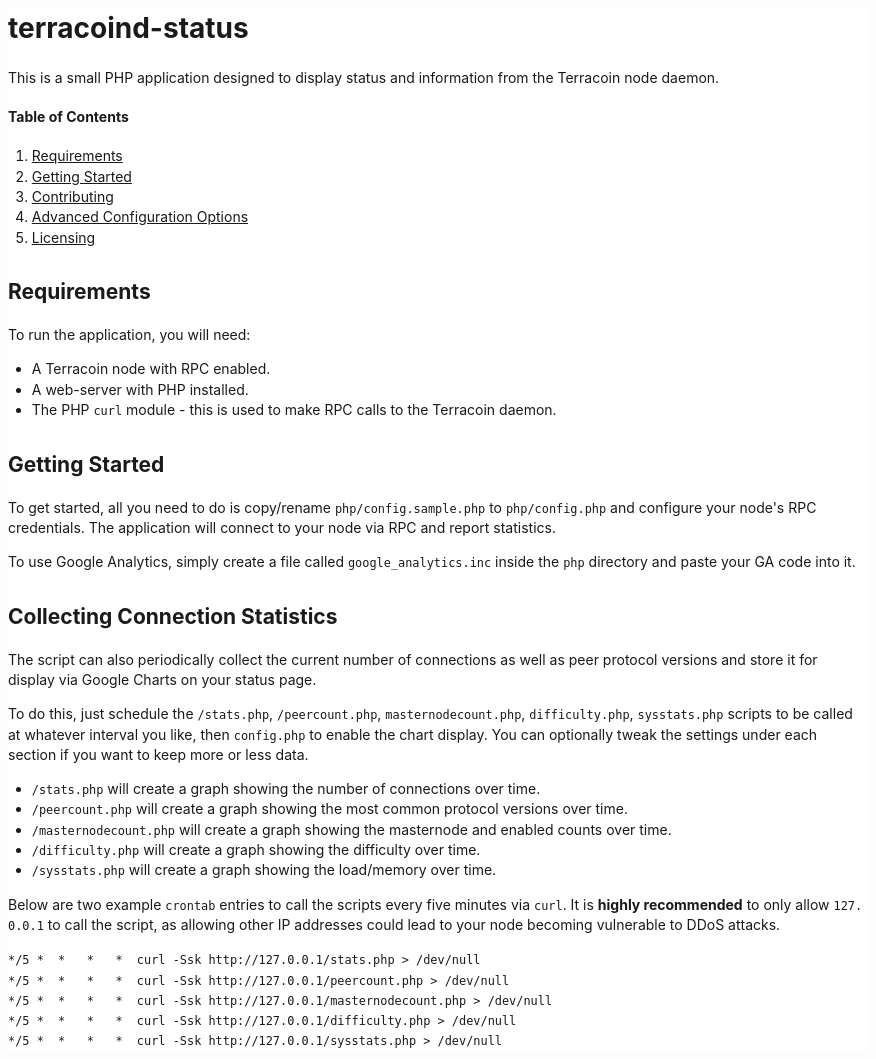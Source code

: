 # terracoind-status

This is a small PHP application designed to display status and information from the Terracoin node daemon.

#### Table of Contents

1. [Requirements](#requirements)
1. [Getting Started](#getting-started)
1. [Contributing](#contributing)
1. [Advanced Configuration Options](#advanced-configuration-options)
1. [Licensing](#licensing)

## Requirements

To run the application, you will need:

  * A Terracoin node with RPC enabled.
  * A web-server with PHP installed.
  * The PHP `curl` module - this is used to make RPC calls to the Terracoin daemon.

## Getting Started

To get started, all you need to do is copy/rename `php/config.sample.php` to `php/config.php` and configure your node's RPC credentials. The application will connect to your node via RPC and report statistics.

To use Google Analytics, simply create a file called `google_analytics.inc` inside the `php` directory and paste your GA code into it.

## Collecting Connection Statistics

The script can also periodically collect the current number of connections as well as peer protocol versions and store it for display via Google Charts on your status page.

To do this, just schedule the `/stats.php`, `/peercount.php`, `masternodecount.php`, `difficulty.php`, `sysstats.php` scripts to be called at whatever interval you like, then `config.php` to enable the chart display. You can optionally tweak the settings under each section if you want to keep more or less data.

* `/stats.php` will create a graph showing the number of connections over time.
* `/peercount.php` will create a graph showing the most common protocol versions over time.
* `/masternodecount.php` will create a graph showing the masternode and enabled counts over time.
* `/difficulty.php` will create a graph showing the difficulty over time.
* `/sysstats.php` will create a graph showing the load/memory over time.

Below are two example `crontab` entries to call the scripts every five minutes via `curl`. It is **highly recommended** to only allow `127.0.0.1` to call the script, as allowing other IP addresses could lead to your node becoming vulnerable to DDoS attacks.

```
*/5 *  *   *   *  curl -Ssk http://127.0.0.1/stats.php > /dev/null
*/5 *  *   *   *  curl -Ssk http://127.0.0.1/peercount.php > /dev/null
*/5 *  *   *   *  curl -Ssk http://127.0.0.1/masternodecount.php > /dev/null
*/5 *  *   *   *  curl -Ssk http://127.0.0.1/difficulty.php > /dev/null
*/5 *  *   *   *  curl -Ssk http://127.0.0.1/sysstats.php > /dev/null
```
